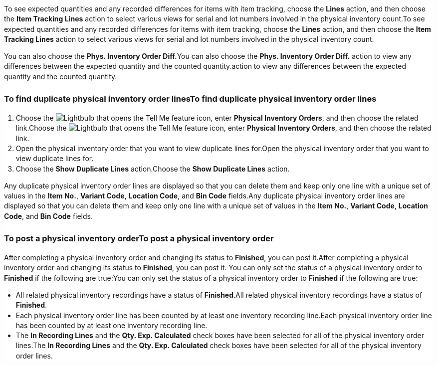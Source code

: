 <span data-ttu-id="ec7d2-182">To see expected quantities and any recorded differences for items with item tracking, choose the **Lines** action, and then choose the **Item Tracking Lines** action to select various views for serial and lot numbers involved in the physical inventory count.</span><span class="sxs-lookup"><span data-stu-id="ec7d2-182">To see expected quantities and any recorded differences for items with item tracking, choose the **Lines** action, and then choose the **Item Tracking Lines** action to select various views for serial and lot numbers involved in the physical inventory count.</span></span>

<span data-ttu-id="ec7d2-183">You can also choose the **Phys. Inventory Order Diff.**</span><span class="sxs-lookup"><span data-stu-id="ec7d2-183">You can also choose the **Phys. Inventory Order Diff.**</span></span> <span data-ttu-id="ec7d2-184">action to view any differences between the expected quantity and the counted quantity.</span><span class="sxs-lookup"><span data-stu-id="ec7d2-184">action to view any differences between the expected quantity and the counted quantity.</span></span>

### <a name="to-find-duplicate-physical-inventory-order-lines"></a><span data-ttu-id="ec7d2-185">To find duplicate physical inventory order lines</span><span class="sxs-lookup"><span data-stu-id="ec7d2-185">To find duplicate physical inventory order lines</span></span>

1. <span data-ttu-id="ec7d2-186">Choose the ![Lightbulb that opens the Tell Me feature](media/ui-search/search_small.png "Tell me what you want to do") icon, enter **Physical Inventory Orders**, and then choose the related link.</span><span class="sxs-lookup"><span data-stu-id="ec7d2-186">Choose the ![Lightbulb that opens the Tell Me feature](media/ui-search/search_small.png "Tell me what you want to do") icon, enter **Physical Inventory Orders**, and then choose the related link.</span></span>
2. <span data-ttu-id="ec7d2-187">Open the physical inventory order that you want to view duplicate lines for.</span><span class="sxs-lookup"><span data-stu-id="ec7d2-187">Open the physical inventory order that you want to view duplicate lines for.</span></span>
3. <span data-ttu-id="ec7d2-188">Choose the **Show Duplicate Lines** action.</span><span class="sxs-lookup"><span data-stu-id="ec7d2-188">Choose the **Show Duplicate Lines** action.</span></span>

<span data-ttu-id="ec7d2-189">Any duplicate physical inventory order lines are displayed so that you can delete them and keep only one line with a unique set of values in the **Item No.**, **Variant Code**, **Location Code**, and **Bin Code** fields.</span><span class="sxs-lookup"><span data-stu-id="ec7d2-189">Any duplicate physical inventory order lines are displayed so that you can delete them and keep only one line with a unique set of values in the **Item No.**, **Variant Code**, **Location Code**, and **Bin Code** fields.</span></span>

### <a name="to-post-a-physical-inventory-order"></a><span data-ttu-id="ec7d2-190">To post a physical inventory order</span><span class="sxs-lookup"><span data-stu-id="ec7d2-190">To post a physical inventory order</span></span>
<span data-ttu-id="ec7d2-191">After completing a physical inventory order and changing its status to **Finished**, you can post it.</span><span class="sxs-lookup"><span data-stu-id="ec7d2-191">After completing a physical inventory order and changing its status to **Finished**, you can post it.</span></span> <span data-ttu-id="ec7d2-192">You can only set the status of a physical inventory order to **Finished** if the following are true:</span><span class="sxs-lookup"><span data-stu-id="ec7d2-192">You can only set the status of a physical inventory order to **Finished** if the following are true:</span></span>

- <span data-ttu-id="ec7d2-193">All related physical inventory recordings have a status of **Finished**.</span><span class="sxs-lookup"><span data-stu-id="ec7d2-193">All related physical inventory recordings have a status of **Finished**.</span></span>
- <span data-ttu-id="ec7d2-194">Each physical inventory order line has been counted by at least one inventory recording line.</span><span class="sxs-lookup"><span data-stu-id="ec7d2-194">Each physical inventory order line has been counted by at least one inventory recording line.</span></span>
- <span data-ttu-id="ec7d2-195">The **In Recording Lines** and the **Qty. Exp. Calculated** check boxes have been selected for all of the physical inventory order lines.</span><span class="sxs-lookup"><span data-stu-id="ec7d2-195">The **In Recording Lines** and the **Qty. Exp. Calculated** check boxes have been selected for all of the physical inventory order lines.</span></span>
